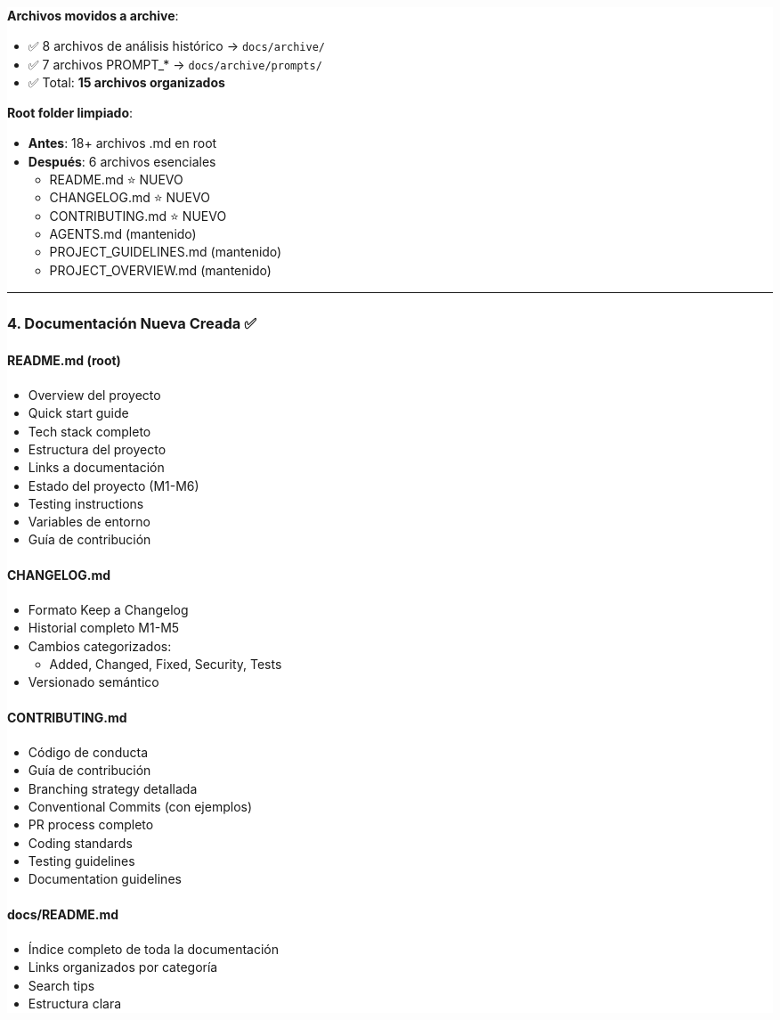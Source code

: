 **Archivos movidos a archive**:
- ✅ 8 archivos de análisis histórico → `docs/archive/`
- ✅ 7 archivos PROMPT_* → `docs/archive/prompts/`
- ✅ Total: **15 archivos organizados**

**Root folder limpiado**:
- **Antes**: 18+ archivos .md en root
- **Después**: 6 archivos esenciales
  - README.md ⭐ NUEVO
  - CHANGELOG.md ⭐ NUEVO
  - CONTRIBUTING.md ⭐ NUEVO
  - AGENTS.md (mantenido)
  - PROJECT_GUIDELINES.md (mantenido)
  - PROJECT_OVERVIEW.md (mantenido)

---

### 4. Documentación Nueva Creada ✅

#### README.md (root)
- Overview del proyecto
- Quick start guide
- Tech stack completo
- Estructura del proyecto
- Links a documentación
- Estado del proyecto (M1-M6)
- Testing instructions
- Variables de entorno
- Guía de contribución

#### CHANGELOG.md
- Formato Keep a Changelog
- Historial completo M1-M5
- Cambios categorizados:
  - Added, Changed, Fixed, Security, Tests
- Versionado semántico

#### CONTRIBUTING.md
- Código de conducta
- Guía de contribución
- Branching strategy detallada
- Conventional Commits (con ejemplos)
- PR process completo
- Coding standards
- Testing guidelines
- Documentation guidelines

#### docs/README.md
- Índice completo de toda la documentación
- Links organizados por categoría
- Search tips
- Estructura clara
